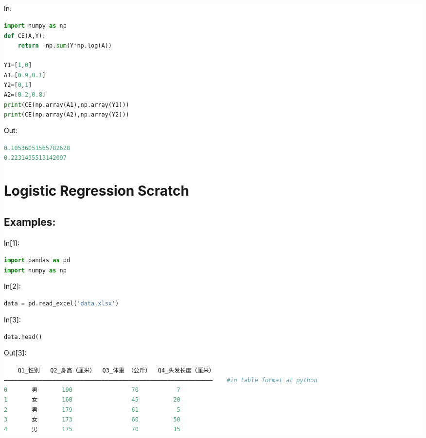 In:

```python
import numpy as np
def CE(A,Y):
    return -np.sum(Y*np.log(A))

Y1=[1,0]
A1=[0.9,0.1]
Y2=[0,1]
A2=[0.2,0.8]
print(CE(np.array(A1),np.array(Y1)))
print(CE(np.array(A2),np.array(Y2)))
```

Out:

```python
0.10536051565782628
0.2231435513142097
```





# Logistic Regression Scratch

## Examples:

In[1]:

```python
import pandas as pd
import numpy as np
```

In[2]:

```python
data = pd.read_excel('data.xlsx')
```

In[3]:

```python
data.head()
```

Out[3]:

```python
    Q1_性别	Q2_身高（厘米）  Q3_体重 （公斤）  Q4_头发长度（厘米）
————————————————————————————————————————————————————————————    #in table format at python
0	    男	    190	                70	         7
1	    女	    160	                45	        20
2	    男    	179	                61	         5
3	    女	    173	                60	        50
4	    男	    175	                70	        15
```
